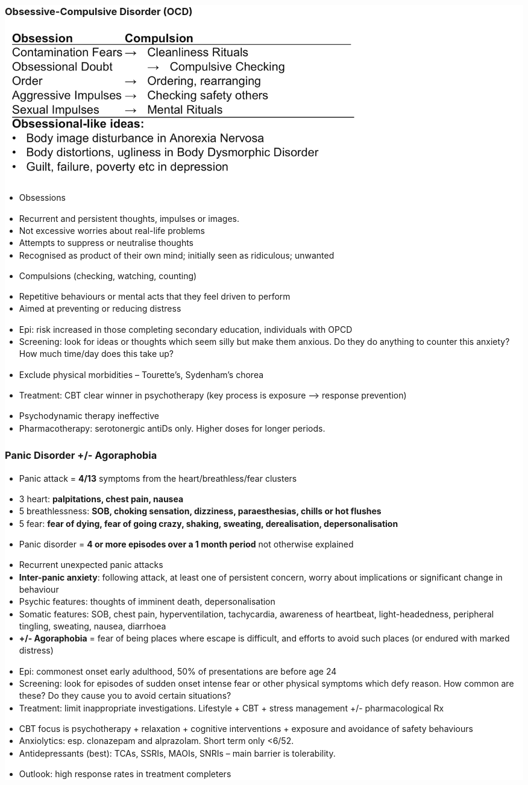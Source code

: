 ### Obsessive-Compulsive Disorder (OCD)

![How obsessions lead to compulsions.](https://github.com/wollemia/md/blob/main/OCD.png)

-	Obsessions
  + Recurrent and persistent thoughts, impulses or images.
  + Not excessive worries about real-life problems
  + Attempts to suppress or neutralise thoughts
  + Recognised as product of their own mind; initially seen as ridiculous; unwanted

-	Compulsions (checking, watching, counting)
  + Repetitive behaviours or mental acts that they feel driven to perform
  + Aimed at preventing or reducing distress

-	Epi: risk increased in those completing secondary education, individuals with OPCD
-	Screening: look for ideas or thoughts which seem silly but make them anxious. Do they do anything to counter this anxiety? How much time/day does this take up?
  + Exclude physical morbidities – Tourette’s, Sydenham’s chorea
-	Treatment: CBT clear winner in psychotherapy (key process is exposure --> response prevention)
  + Psychodynamic therapy ineffective
  + Pharmacotherapy: serotonergic antiDs only. Higher doses for longer periods.

### Panic Disorder +/- Agoraphobia

-	Panic attack = __4/13__ symptoms from the heart/breathless/fear clusters
  + 3 heart: __palpitations, chest pain, nausea__
  + 5 breathlessness: __SOB, choking sensation, dizziness, paraesthesias, chills or hot flushes__
  + 5 fear: __fear of dying, fear of going crazy, shaking, sweating, derealisation, depersonalisation__
-	Panic disorder = __4 or more episodes over a 1 month period__ not otherwise explained
  + Recurrent unexpected panic attacks
  + __Inter-panic anxiety__: following attack, at least one of persistent concern, worry about implications or significant change in behaviour
  + Psychic features: thoughts of imminent death, depersonalisation
  + Somatic features: SOB, chest pain, hyperventilation, tachycardia, awareness of heartbeat, light-headedness, peripheral tingling, sweating, nausea, diarrhoea
  + __+/- Agoraphobia__ = fear of being places where escape is difficult, and efforts to avoid such places (or endured with marked distress)
-	Epi: commonest onset early adulthood, 50% of presentations are before age 24
-	Screening: look for episodes of sudden onset intense fear or other physical symptoms which defy reason. How common are these? Do they cause you to avoid certain situations?
-	Treatment: limit inappropriate investigations. Lifestyle + CBT + stress management +/- pharmacological Rx
  + CBT focus is psychotherapy + relaxation + cognitive interventions + exposure and avoidance of safety behaviours
  + Anxiolytics: esp. clonazepam and alprazolam. Short term only <6/52.
  + Antidepressants (best): TCAs, SSRIs, MAOIs, SNRIs – main barrier is tolerability.
-	Outlook: high response rates in treatment completers
